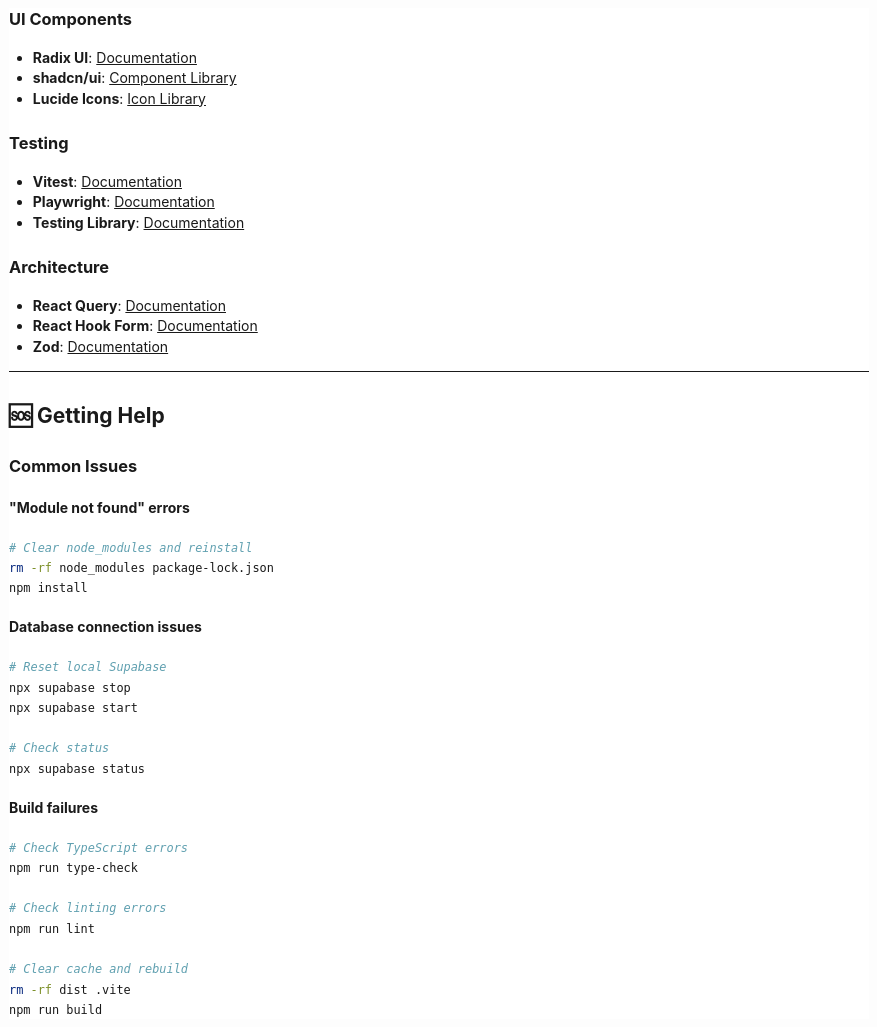 ### UI Components
- **Radix UI**: [Documentation](https://www.radix-ui.com/docs)
- **shadcn/ui**: [Component Library](https://ui.shadcn.com/)
- **Lucide Icons**: [Icon Library](https://lucide.dev/)

### Testing
- **Vitest**: [Documentation](https://vitest.dev/)
- **Playwright**: [Documentation](https://playwright.dev/)
- **Testing Library**: [Documentation](https://testing-library.com/)

### Architecture
- **React Query**: [Documentation](https://tanstack.com/query/latest)
- **React Hook Form**: [Documentation](https://react-hook-form.com/)
- **Zod**: [Documentation](https://zod.dev/)

---

## 🆘 Getting Help

### Common Issues

#### "Module not found" errors
```bash
# Clear node_modules and reinstall
rm -rf node_modules package-lock.json
npm install
```

#### Database connection issues
```bash
# Reset local Supabase
npx supabase stop
npx supabase start

# Check status
npx supabase status
```

#### Build failures
```bash
# Check TypeScript errors
npm run type-check

# Check linting errors
npm run lint

# Clear cache and rebuild
rm -rf dist .vite
npm run build
```
